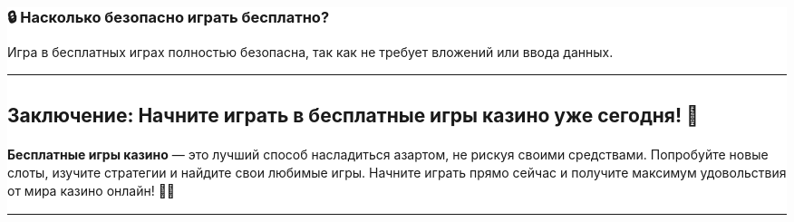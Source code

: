 ### 🔒 Насколько безопасно играть бесплатно?
Игра в бесплатных играх полностью безопасна, так как не требует вложений или ввода данных.

---

## Заключение: Начните играть в бесплатные игры казино уже сегодня! 🎉

**Бесплатные игры казино** — это лучший способ насладиться азартом, не рискуя своими средствами. Попробуйте новые слоты, изучите стратегии и найдите свои любимые игры. Начните играть прямо сейчас и получите максимум удовольствия от мира казино онлайн! 💸🎡

---

